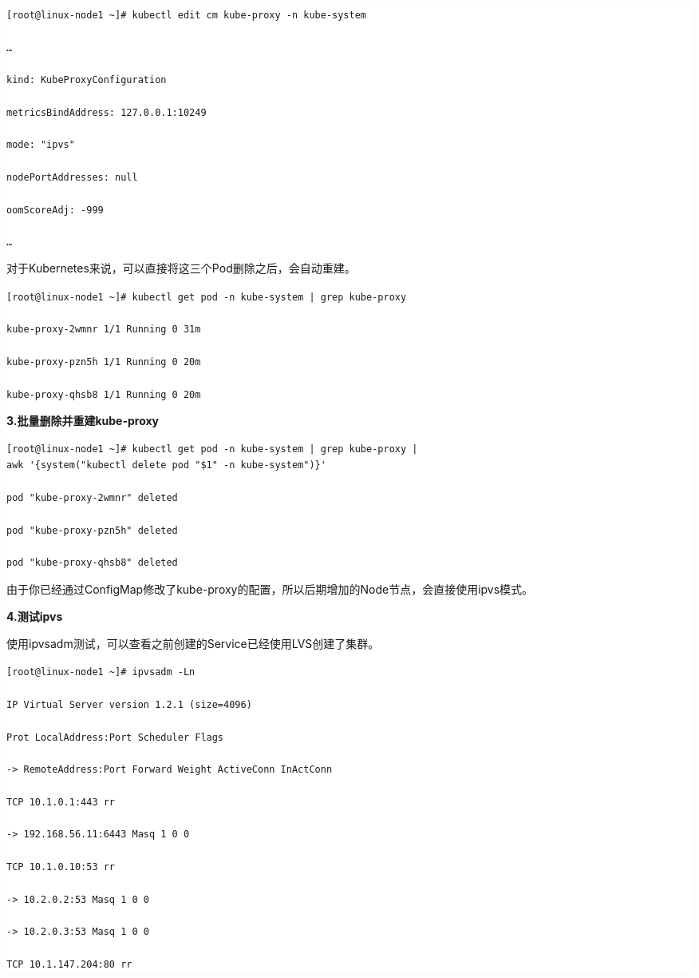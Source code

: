 ```
[root@linux-node1 ~]# kubectl edit cm kube-proxy -n kube-system

…

kind: KubeProxyConfiguration

metricsBindAddress: 127.0.0.1:10249

mode: "ipvs"

nodePortAddresses: null

oomScoreAdj: -999

…
```

对于Kubernetes来说，可以直接将这三个Pod删除之后，会自动重建。

```
[root@linux-node1 ~]# kubectl get pod -n kube-system | grep kube-proxy

kube-proxy-2wmnr 1/1 Running 0 31m

kube-proxy-pzn5h 1/1 Running 0 20m

kube-proxy-qhsb8 1/1 Running 0 20m
```

**3.批量删除并重建kube-proxy**

```
[root@linux-node1 ~]# kubectl get pod -n kube-system | grep kube-proxy |
awk '{system("kubectl delete pod "$1" -n kube-system")}'

pod "kube-proxy-2wmnr" deleted

pod "kube-proxy-pzn5h" deleted

pod "kube-proxy-qhsb8" deleted
```

由于你已经通过ConfigMap修改了kube-proxy的配置，所以后期增加的Node节点，会直接使用ipvs模式。

**4.测试ipvs**

使用ipvsadm测试，可以查看之前创建的Service已经使用LVS创建了集群。

```
[root@linux-node1 ~]# ipvsadm -Ln

IP Virtual Server version 1.2.1 (size=4096)

Prot LocalAddress:Port Scheduler Flags

-> RemoteAddress:Port Forward Weight ActiveConn InActConn

TCP 10.1.0.1:443 rr

-> 192.168.56.11:6443 Masq 1 0 0

TCP 10.1.0.10:53 rr

-> 10.2.0.2:53 Masq 1 0 0

-> 10.2.0.3:53 Masq 1 0 0

TCP 10.1.147.204:80 rr
```